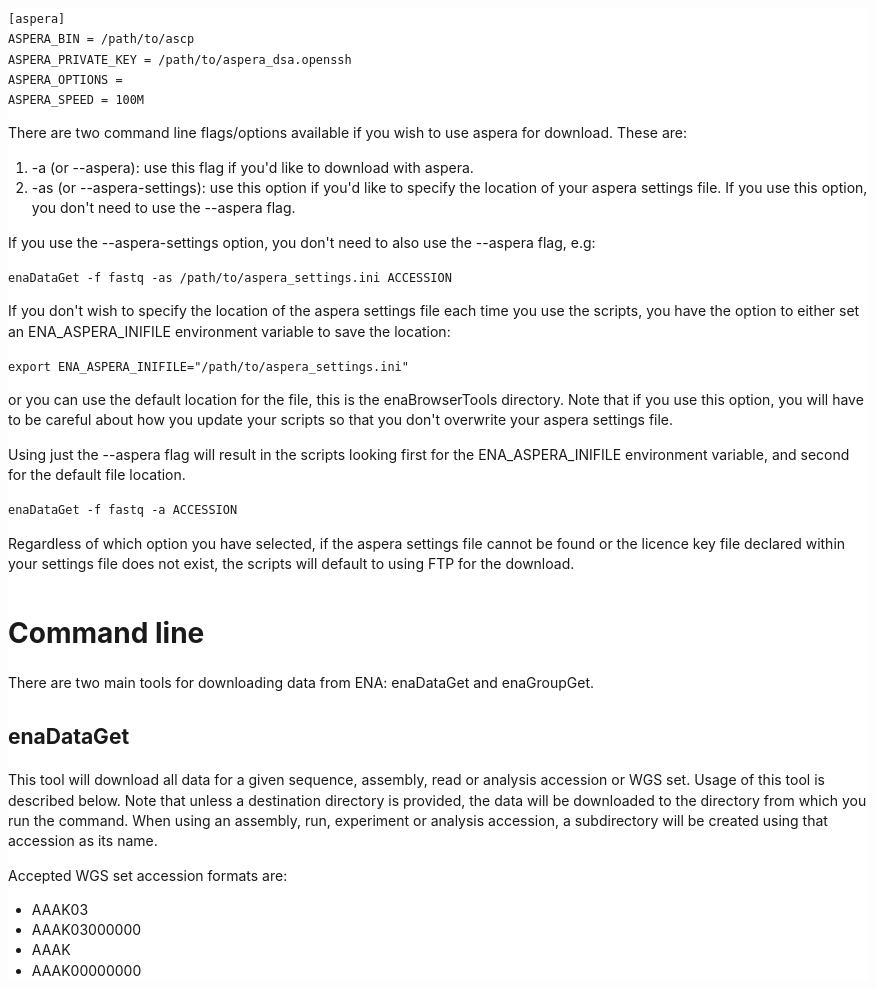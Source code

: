 ```
[aspera]
ASPERA_BIN = /path/to/ascp
ASPERA_PRIVATE_KEY = /path/to/aspera_dsa.openssh
ASPERA_OPTIONS =
ASPERA_SPEED = 100M
```

There are two command line flags/options available if you wish to use aspera for download. These are:
1. -a (or --aspera): use this flag if you'd like to download with aspera.
2. -as (or --aspera-settings): use this option if you'd like to specify the location of your aspera settings file. If you use this option, you don't need to use the --aspera flag.

If you use the --aspera-settings option, you don't need to also use the --aspera flag, e.g:

```
enaDataGet -f fastq -as /path/to/aspera_settings.ini ACCESSION
```

If you don't wish to specify the location of the aspera settings file each time you use the scripts, you have the option to either set an ENA_ASPERA_INIFILE environment variable to save the location:

```
export ENA_ASPERA_INIFILE="/path/to/aspera_settings.ini"
```

or you can use the default location for the file, this is the enaBrowserTools directory.  Note that if you use this option, you will have to be careful about how you update your scripts so that you don't overwrite your aspera settings file.

Using just the --aspera flag will result in the scripts looking first for the ENA_ASPERA_INIFILE environment variable, and second for the default file location.

```
enaDataGet -f fastq -a ACCESSION
```

Regardless of which option you have selected, if the aspera settings file cannot be found or the licence key file declared within your settings file does not exist, the scripts will default to using FTP for the download.

# Command line

There are two main tools for downloading data from ENA:  enaDataGet and enaGroupGet.  

## enaDataGet

This tool will download all data for a given sequence, assembly, read or analysis accession or WGS set.  Usage of this tool is described below.  Note that unless a destination directory is provided, the data will be downloaded to the directory from which you run the command. When using an assembly, run, experiment or analysis accession, a subdirectory will be created using that accession as its name.

Accepted WGS set accession formats are:
- AAAK03
- AAAK03000000
- AAAK
- AAAK00000000
